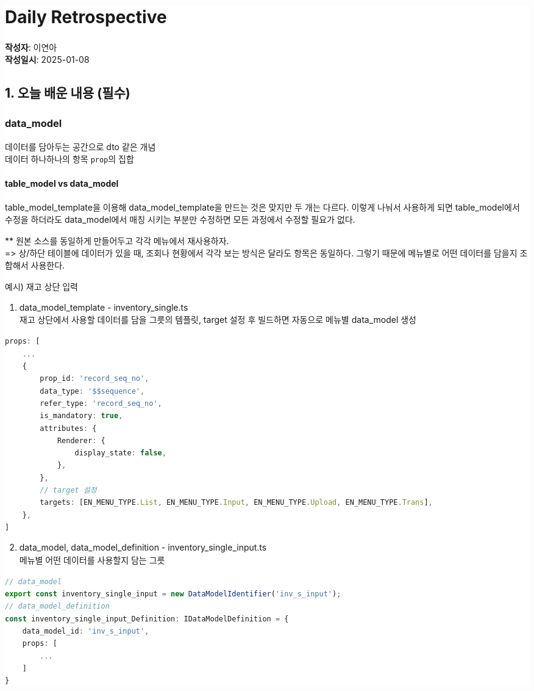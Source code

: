 # Daily Retrospective  
**작성자**: 이연아  
**작성일시**: 2025-01-08  

## 1. 오늘 배운 내용 (필수)  
### data_model
데이터를 담아두는 공간으로 dto 같은 개념 </br>
데이터 하나하나의 항목 `prop`의 집합

#### table_model vs data_model
table_model_template을 이용해 data_model_template을 만드는 것은 맞지만 두 개는 다르다. 이렇게 나눠서 사용하게 되면 table_model에서 수정을 하더라도 data_model에서 매칭 시키는 부분만 수정하면 모든 과정에서 수정할 필요가 없다.

** 원본 소스를 동일하게 만들어두고 각각 메뉴에서 재사용하자.</br>
=> 상/하단 테이블에 데이터가 있을 때, 조회나 현황에서 각각 보는 방식은 달라도 항목은 동일하다. 그렇기 때문에 메뉴별로 어떤 데이터를 담을지 조합해서 사용한다.

예시) 재고 상단 입력
1. data_model_template - inventory_single.ts</br>
재고 상단에서 사용할 데이터를 담을 그릇의 템플릿, target 설정 후 빌드하면 자동으로 메뉴별 data_model 생성

```typescript
props: [
    ...
    {
        prop_id: 'record_seq_no',
        data_type: '$$sequence',
        refer_type: 'record_seq_no',
        is_mandatory: true,
        attributes: {
            Renderer: {
                display_state: false,
            },
        },
        // target 설정
        targets: [EN_MENU_TYPE.List, EN_MENU_TYPE.Input, EN_MENU_TYPE.Upload, EN_MENU_TYPE.Trans],
    },
]
```

2. data_model, data_model_definition -  inventory_single_input.ts</br>
메뉴별 어떤 데이터를 사용할지 담는 그릇

```typescript
// data_model
export const inventory_single_input = new DataModelIdentifier('inv_s_input');
// data_model_definition
const inventory_single_input_Definition: IDataModelDefinition = {
	data_model_id: 'inv_s_input',
	props: [
        ...
    ]
}
```
